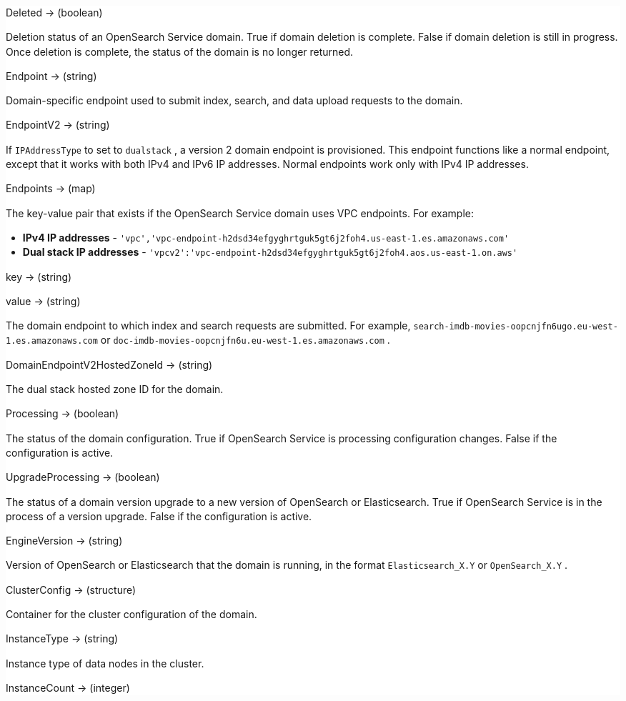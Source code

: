 Deleted -> (boolean)

Deletion status of an OpenSearch Service domain. True if domain deletion is complete. False if domain deletion is still in progress. Once deletion is complete, the status of the domain is no longer returned.

Endpoint -> (string)

Domain-specific endpoint used to submit index, search, and data upload requests to the domain.

EndpointV2 -> (string)

If `IPAddressType` to set to `dualstack` , a version 2 domain endpoint is provisioned. This endpoint functions like a normal endpoint, except that it works with both IPv4 and IPv6 IP addresses. Normal endpoints work only with IPv4 IP addresses.

Endpoints -> (map)

The key-value pair that exists if the OpenSearch Service domain uses VPC endpoints. For example:

- **IPv4 IP addresses** - `'vpc','vpc-endpoint-h2dsd34efgyghrtguk5gt6j2foh4.us-east-1.es.amazonaws.com'`
- **Dual stack IP addresses** - `'vpcv2':'vpc-endpoint-h2dsd34efgyghrtguk5gt6j2foh4.aos.us-east-1.on.aws'`

key -> (string)

value -> (string)

The domain endpoint to which index and search requests are submitted. For example, `search-imdb-movies-oopcnjfn6ugo.eu-west-1.es.amazonaws.com` or `doc-imdb-movies-oopcnjfn6u.eu-west-1.es.amazonaws.com` .

DomainEndpointV2HostedZoneId -> (string)

The dual stack hosted zone ID for the domain.

Processing -> (boolean)

The status of the domain configuration. True if OpenSearch Service is processing configuration changes. False if the configuration is active.

UpgradeProcessing -> (boolean)

The status of a domain version upgrade to a new version of OpenSearch or Elasticsearch. True if OpenSearch Service is in the process of a version upgrade. False if the configuration is active.

EngineVersion -> (string)

Version of OpenSearch or Elasticsearch that the domain is running, in the format `Elasticsearch_X.Y` or `OpenSearch_X.Y` .

ClusterConfig -> (structure)

Container for the cluster configuration of the domain.

InstanceType -> (string)

Instance type of data nodes in the cluster.

InstanceCount -> (integer)

